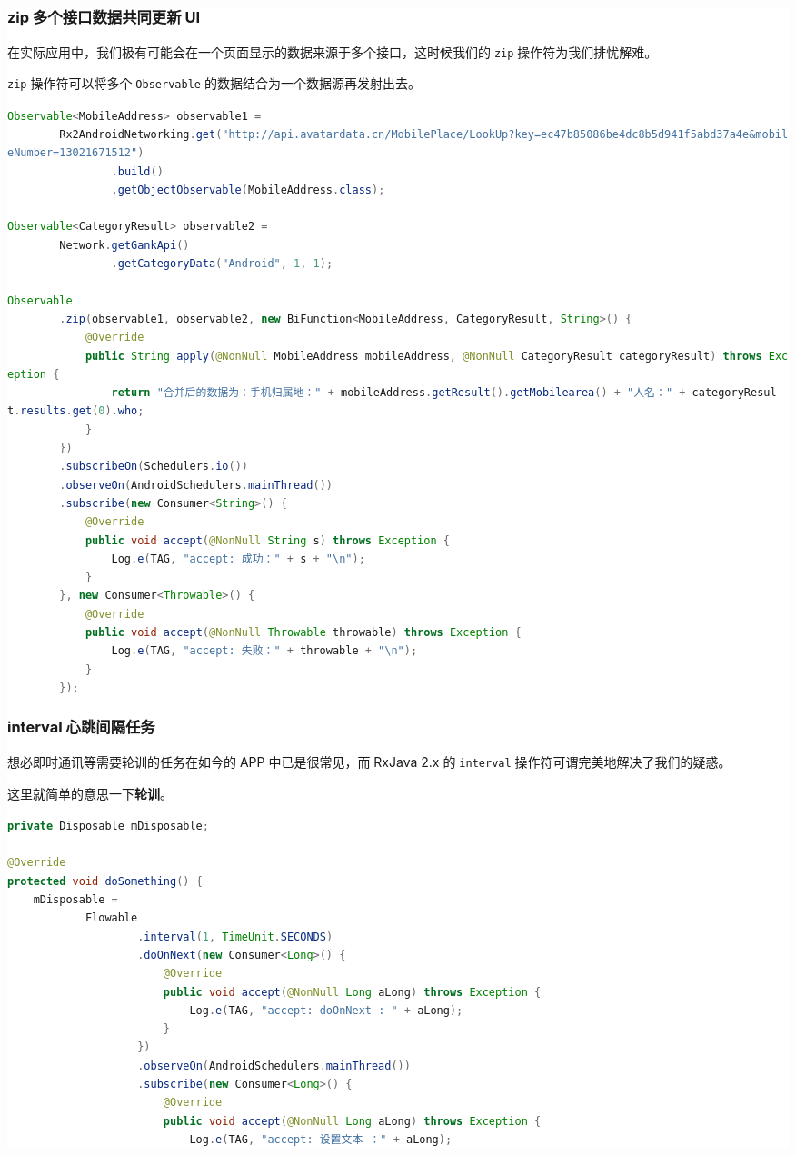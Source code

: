 ### zip 多个接口数据共同更新 UI

在实际应用中，我们极有可能会在一个页面显示的数据来源于多个接口，这时候我们的 `zip` 操作符为我们排忧解难。

`zip` 操作符可以将多个 `Observable` 的数据结合为一个数据源再发射出去。

```java
Observable<MobileAddress> observable1 =
        Rx2AndroidNetworking.get("http://api.avatardata.cn/MobilePlace/LookUp?key=ec47b85086be4dc8b5d941f5abd37a4e&mobileNumber=13021671512")
                .build()
                .getObjectObservable(MobileAddress.class);

Observable<CategoryResult> observable2 =
        Network.getGankApi()
                .getCategoryData("Android", 1, 1);

Observable
        .zip(observable1, observable2, new BiFunction<MobileAddress, CategoryResult, String>() {
            @Override
            public String apply(@NonNull MobileAddress mobileAddress, @NonNull CategoryResult categoryResult) throws Exception {
                return "合并后的数据为：手机归属地：" + mobileAddress.getResult().getMobilearea() + "人名：" + categoryResult.results.get(0).who;
            }
        })
        .subscribeOn(Schedulers.io())
        .observeOn(AndroidSchedulers.mainThread())
        .subscribe(new Consumer<String>() {
            @Override
            public void accept(@NonNull String s) throws Exception {
                Log.e(TAG, "accept: 成功：" + s + "\n");
            }
        }, new Consumer<Throwable>() {
            @Override
            public void accept(@NonNull Throwable throwable) throws Exception {
                Log.e(TAG, "accept: 失败：" + throwable + "\n");
            }
        });
```

### interval 心跳间隔任务

想必即时通讯等需要轮训的任务在如今的 APP 中已是很常见，而 RxJava 2.x 的 `interval` 操作符可谓完美地解决了我们的疑惑。

这里就简单的意思一下**轮训**。

```java
private Disposable mDisposable;

@Override
protected void doSomething() {
    mDisposable =
            Flowable
                    .interval(1, TimeUnit.SECONDS)
                    .doOnNext(new Consumer<Long>() {
                        @Override
                        public void accept(@NonNull Long aLong) throws Exception {
                            Log.e(TAG, "accept: doOnNext : " + aLong);
                        }
                    })
                    .observeOn(AndroidSchedulers.mainThread())
                    .subscribe(new Consumer<Long>() {
                        @Override
                        public void accept(@NonNull Long aLong) throws Exception {
                            Log.e(TAG, "accept: 设置文本 ：" + aLong);
```